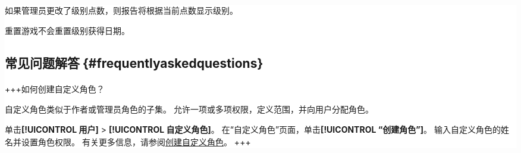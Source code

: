如果管理员更改了级别点数，则报告将根据当前点数显示级别。

重置游戏不会重置级别获得日期。

## 常见问题解答 {#frequentlyaskedquestions}

+++如何创建自定义角色？

自定义角色类似于作者或管理员角色的子集。 允许一项或多项权限，定义范围，并向用户分配角色。

单击&#x200B;**[!UICONTROL 用户]** > **[!UICONTROL 自定义角色]**。 在“自定义角色”页面，单击&#x200B;**[!UICONTROL “创建角色”]**。 输入自定义角色的姓名并设置角色权限。 有关更多信息，请参阅[创建自定义角色](custom-role.md#create-role)。
+++

